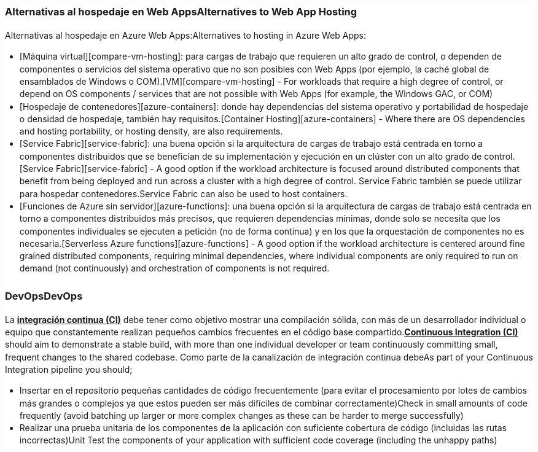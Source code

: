 ### <a name="alternatives-to-web-app-hosting"></a><span data-ttu-id="e36c4-137">Alternativas al hospedaje en Web Apps</span><span class="sxs-lookup"><span data-stu-id="e36c4-137">Alternatives to Web App Hosting</span></span>

<span data-ttu-id="e36c4-138">Alternativas al hospedaje en Azure Web Apps:</span><span class="sxs-lookup"><span data-stu-id="e36c4-138">Alternatives to hosting in Azure Web Apps:</span></span>

* <span data-ttu-id="e36c4-139">[Máquina virtual][compare-vm-hosting]: para cargas de trabajo que requieren un alto grado de control, o dependen de componentes o servicios del sistema operativo que no son posibles con Web Apps (por ejemplo, la caché global de ensamblados de Windows o COM).</span><span class="sxs-lookup"><span data-stu-id="e36c4-139">[VM][compare-vm-hosting] - For workloads that require a high degree of control, or depend on OS components / services that are not possible with Web Apps (for example, the Windows GAC, or COM)</span></span>
* <span data-ttu-id="e36c4-140">[Hospedaje de contenedores][azure-containers]: donde hay dependencias del sistema operativo y portabilidad de hospedaje o densidad de hospedaje, también hay requisitos.</span><span class="sxs-lookup"><span data-stu-id="e36c4-140">[Container Hosting][azure-containers] - Where there are OS dependencies and hosting portability, or hosting density, are also requirements.</span></span>
* <span data-ttu-id="e36c4-141">[Service Fabric][service-fabric]: una buena opción si la arquitectura de cargas de trabajo está centrada en torno a componentes distribuidos que se benefician de su implementación y ejecución en un clúster con un alto grado de control.</span><span class="sxs-lookup"><span data-stu-id="e36c4-141">[Service Fabric][service-fabric] - A good option if the workload architecture is focused around distributed components that benefit from being deployed and run across a cluster with a high degree of control.</span></span> <span data-ttu-id="e36c4-142">Service Fabric también se puede utilizar para hospedar contenedores.</span><span class="sxs-lookup"><span data-stu-id="e36c4-142">Service Fabric can also be used to host containers.</span></span>
* <span data-ttu-id="e36c4-143">[Funciones de Azure sin servidor][azure-functions]: una buena opción si la arquitectura de cargas de trabajo está centrada en torno a componentes distribuidos más precisos, que requieren dependencias mínimas, donde solo se necesita que los componentes individuales se ejecuten a petición (no de forma continua) y en los que la orquestación de componentes no es necesaria.</span><span class="sxs-lookup"><span data-stu-id="e36c4-143">[Serverless Azure functions][azure-functions] - A good option if the workload architecture is centered around fine grained distributed components, requiring minimal dependencies, where individual components are only required to run on demand (not continuously) and orchestration of components is not required.</span></span>

### <a name="devops"></a><span data-ttu-id="e36c4-144">DevOps</span><span class="sxs-lookup"><span data-stu-id="e36c4-144">DevOps</span></span>

<span data-ttu-id="e36c4-145">La **[integración continua (CI)][continuous-integration]** debe tener como objetivo mostrar una compilación sólida, con más de un desarrollador individual o equipo que constantemente realizan pequeños cambios frecuentes en el código base compartido.</span><span class="sxs-lookup"><span data-stu-id="e36c4-145">**[Continuous Integration (CI)][continuous-integration]** should aim to demonstrate a stable build, with more than one individual developer or team continuously committing small, frequent changes to the shared codebase.</span></span>
<span data-ttu-id="e36c4-146">Como parte de la canalización de integración continua debe</span><span class="sxs-lookup"><span data-stu-id="e36c4-146">As part of your Continuous Integration pipeline you should;</span></span>

* <span data-ttu-id="e36c4-147">Insertar en el repositorio pequeñas cantidades de código frecuentemente (para evitar el procesamiento por lotes de cambios más grandes o complejos ya que estos pueden ser más difíciles de combinar correctamente)</span><span class="sxs-lookup"><span data-stu-id="e36c4-147">Check in small amounts of code frequently (avoid batching up larger or more complex changes as these can be harder to merge successfully)</span></span>
* <span data-ttu-id="e36c4-148">Realizar una prueba unitaria de los componentes de la aplicación con suficiente cobertura de código (incluidas las rutas incorrectas)</span><span class="sxs-lookup"><span data-stu-id="e36c4-148">Unit Test the components of your application with sufficient code coverage (including the unhappy paths)</span></span>

[ansible]: /azure/ansible/
[application-insights]: /azure/application-insights/app-insights-overview
[app-service-reference-architecture]: /azure/architecture/reference-architectures/app-service-web-app/
[azure-free-account]: https://azure.microsoft.com/free/?WT.mc_id=A261C142F
[arm-templates]: /azure/azure-resource-manager/resource-group-overview#template-deployment
[architecture]: ./media/devops-dotnet-webapp/architecture-devops-dotnet-webapp.png
[availability]: /azure/architecture/checklist/availability
[chef]: /azure/chef/
[design-patterns-availability]: /azure/architecture/patterns/category/availability
[design-patterns-resiliency]: /azure/architecture/patterns/category/resiliency
[design-patterns-scalability]: /azure/architecture/patterns/category/performance-scalability
[design-patterns-security]: /azure/architecture/patterns/category/security
[desired-state-configuration]: /azure/automation/automation-dsc-overview
[devops-microsoft]: /azure/devops/devops-at-microsoft/
[devops-with-vsts]: https://almvm.azurewebsites.net/labs/vsts/
[application-insights]: https://azure.microsoft.com/en-gb/services/application-insights/
[cloud-based-load-testing]: https://visualstudio.microsoft.com/team-services/cloud-load-testing/
[cloud-based-load-testing-on-premises]: /vsts/test/load-test/clt-with-private-machines?view=vsts
[jenkins-on-azure]: /azure/jenkins/
[devops-whatis]: /azure/devops/what-is-devops
[download-keyvault-secrets]: /vsts/pipelines/tasks/deploy/azure-key-vault?view=vsts
[resource-groups]: /azure/azure-resource-manager/resource-group-overview
[resiliency-app-service]: /azure/architecture/checklist/resiliency-per-service#app-service
[resiliency]: /azure/architecture/checklist/resiliency
[scalability]: /azure/architecture/checklist/scalability
[vsts]: /vsts/?view=vsts#pivot=services
[continuous-integration]: /azure/devops/what-is-continuous-integration
[continuous-delivery]: /azure/devops/what-is-continuous-delivery
[web-apps]: /azure/app-service/app-service-web-overview
[terraform]: /azure/terraform/
[vsts-account-create]: /vsts/organizations/accounts/create-account-msa-or-work-student?view=vsts
[vsts-approvals]: /vsts/pipelines/release/approvals/approvals?view=vsts
[devops-project]: https://portal.azure.com/?feature.customportal=false#create/Microsoft.AzureProject
[vsts-deployment-gates]: /vsts/pipelines/release/approvals/gates?view=vsts
[vsts-pricing-calculator]: https://azure.com/e/498aa024454445a8a352e75724f900b1
[vsts-pricing-page]: https://azure.microsoft.com/en-us/pricing/details/visual-studio-team-services/
[vsts-release-variables]: /vsts/pipelines/release/variables?view=vsts&tabs=batch
[vsts-tokenization]: https://marketplace.visualstudio.com/search?term=token&target=VSTS&category=All%20categories&sortBy=Relevance
[azure-key-vault]: /azure/key-vault/key-vault-overview
[infra-as-code]: https://blogs.msdn.microsoft.com/mvpawardprogram/2018/02/13/infrastructure-as-code/
[team-foundation-server]: https://visualstudio.microsoft.com/tfs/
[infra-as-code]: https://blogs.msdn.microsoft.com/mvpawardprogram/2018/02/13/infrastructure-as-code/
[devops-project-create]: /vsts/pipelines/apps/cd/azure/azure-devops-project-aspnetcore?view=vsts
[security]: /azure/security/